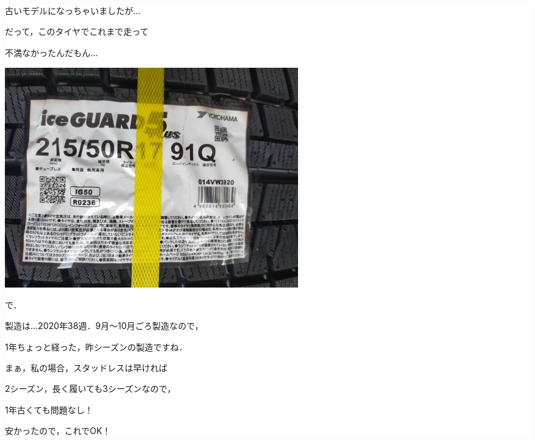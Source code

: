 
古いモデルになっちゃいましたが…


だって，このタイヤでこれまで走って


不満なかったんだもん…




![fb84b59abb8011d92132dff4309ae5bf.jpg](images/fb84b59abb8011d92132dff4309ae5bf.jpg)







で．


製造は…2020年38週．9月～10月ごろ製造なので，


1年ちょっと経った，昨シーズンの製造ですね．


まぁ，私の場合，スタッドレスは早ければ


2シーズン，長く履いても3シーズンなので，


1年古くても問題なし！


安かったので，これでOK！



